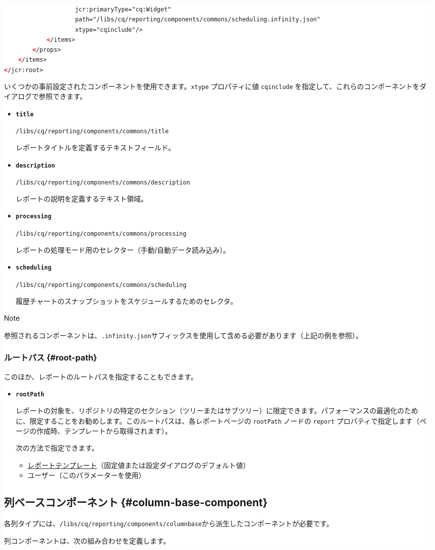 ```xml
                    jcr:primaryType="cq:Widget"
                    path="/libs/cq/reporting/components/commons/scheduling.infinity.json"
                    xtype="cqinclude"/>
            </items>
        </props>
    </items>
</jcr:root>
```

いくつかの事前設定されたコンポーネントを使用できます。`xtype` プロパティに値 `cqinclude` を指定して、これらのコンポーネントをダイアログで参照できます。

* **`title`**

   `/libs/cq/reporting/components/commons/title`

   レポートタイトルを定義するテキストフィールド。

* **`description`**

   `/libs/cq/reporting/components/commons/description`

   レポートの説明を定義するテキスト領域。

* **`processing`**

   `/libs/cq/reporting/components/commons/processing`

   レポートの処理モード用のセレクター（手動/自動データ読み込み）。

* **`scheduling`**

   `/libs/cq/reporting/components/commons/scheduling`

   履歴チャートのスナップショットをスケジュールするためのセレクタ。

>[!NOTE]
>
>参照されるコンポーネントは、`.infinity.json`サフィックスを使用して含める必要があります（上記の例を参照）。

### ルートパス {#root-path}

このほか、レポートのルートパスを指定することもできます。

* **`rootPath`**

   レポートの対象を、リポジトリの特定のセクション（ツリーまたはサブツリー）に限定できます。パフォーマンスの最適化のために、限定することをお勧めします。このルートパスは、各レポートページの `rootPath` ノードの `report` プロパティで指定します（ページの作成時、テンプレートから取得されます）。

   次の方法で指定できます。

   * [レポートテンプレート](#report-template)（固定値または設定ダイアログのデフォルト値）
   * ユーザー（このパラメーターを使用）

## 列ベースコンポーネント  {#column-base-component}

各列タイプには、`/libs/cq/reporting/components/columnbase`から派生したコンポーネントが必要です。

列コンポーネントは、次の組み合わせを定義します。
